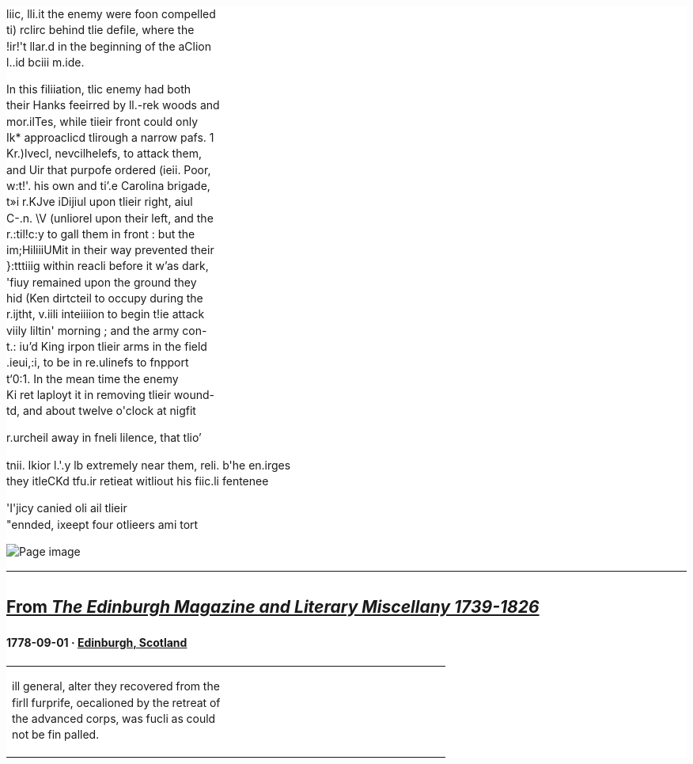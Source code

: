 liic, lli.it the enemy were foon compelled  
ti) rclirc behind tlie defile, where the  
!ir!&#x27;t llar.d in the beginning of the aClion  
l..id bciii m.ide.  
  
In this filiiation, tlic enemy had both  
their Hanks feeirred by ll.-rek woods and  
mor.ilTes, while tiieir front could only  
Ik* approaclicd tlirough a narrow pafs. 1  
Kr.)lvecl, nevcilhelefs, to attack them,  
and Uir that purpofe ordered (ieii. Poor,  
w:t!&#x27;. his own and ti’.e Carolina brigade,  
t»i r.KJve iDijiul upon tlieir right, aiul  
C-.n. \V (unliorel upon their left, and the  
r.:til!c:y to gall them in front : but the  
im;HiliiiUMit in their way prevented their  
}:tttiiig within reacli before it w’as dark,  
&#x27;fiuy remained upon the ground they  
hid (Ken dirtcteil to occupy during the  
r.ijtht, v.iili inteiiiion to begin t!ie attack  
viily liltin&#x27; morning ; and the army con-  
t.: iu’d King irpon tlieir arms in the field  
.ieui,:i, to be in re.ulinefs to fnpport  
t‘0:1. In the mean time the enemy  
Ki ret laployt it in removing tlieir wound-  
td, and about twelve o&#x27;clock at nigfit  
  
r.urcheil away in fneli lilence, that tlio’  
  
tnii. Ikior l.&#x27;.y lb extremely near them, reli. b&#x27;he en.irges  
they itleCKd tfu.ir retieat witliout his fiic.li fentenee  
  
&#x27;I&#x27;jicy canied oli ail tlieir  
&quot;ennded, ixeept four otlieers ami tort
</td><td style="width: 50%; max-height: 75%; margin: auto; display: block;">
<img alt="Page image" src="https://iiif.archive.org/image/iiif/2/sim_edinburgh-magazine-and-literary-miscellany_1778-09_40%2Fsim_edinburgh-magazine-and-literary-miscellany_1778-09_40_jp2.zip%2Fsim_edinburgh-magazine-and-literary-miscellany_1778-09_40_jp2%2Fsim_edinburgh-magazine-and-literary-miscellany_1778-09_40_0030.jp2/pct:0.5767012687427913,32.16059602649007,60.98615916955017,43.39817880794702/600,/0/default.jpg"/>
</td>
</tr></table>

---

## [From _The Edinburgh Magazine and Literary Miscellany 1739-1826_](https://archive.org/details/sim_edinburgh-magazine-and-literary-miscellany_1778-09_40/page/n30/mode/1up?view=theater)

#### 1778-09-01 &middot; [Edinburgh, Scotland](http://dbpedia.org/resource/Edinburgh)

<table style="width: 100%;"><tr><td style="width: 50%">

  
  
ill general, alter they recovered from the  
firll furprife, oecalioned by the retreat of  
the advanced corps, was fucli as could  
not be fin palled.  
  